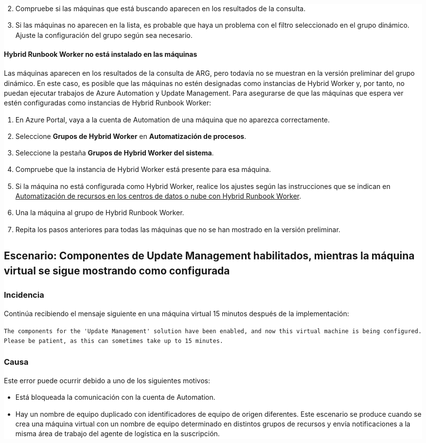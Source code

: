 2. Compruebe si las máquinas que está buscando aparecen en los resultados de la consulta. 

3. Si las máquinas no aparecen en la lista, es probable que haya un problema con el filtro seleccionado en el grupo dinámico. Ajuste la configuración del grupo según sea necesario.

#### <a name="hybrid-runbook-worker-not-installed-on-machines"></a>Hybrid Runbook Worker no está instalado en las máquinas

Las máquinas aparecen en los resultados de la consulta de ARG, pero todavía no se muestran en la versión preliminar del grupo dinámico. En este caso, es posible que las máquinas no estén designadas como instancias de Hybrid Worker y, por tanto, no puedan ejecutar trabajos de Azure Automation y Update Management. Para asegurarse de que las máquinas que espera ver estén configuradas como instancias de Hybrid Runbook Worker:

1. En Azure Portal, vaya a la cuenta de Automation de una máquina que no aparezca correctamente.

2. Seleccione **Grupos de Hybrid Worker** en **Automatización de procesos**.

3. Seleccione la pestaña **Grupos de Hybrid Worker del sistema**.

4. Compruebe que la instancia de Hybrid Worker está presente para esa máquina.

5. Si la máquina no está configurada como Hybrid Worker, realice los ajustes según las instrucciones que se indican en [Automatización de recursos en los centros de datos o nube con Hybrid Runbook Worker](../automation-hybrid-runbook-worker.md).

6. Una la máquina al grupo de Hybrid Runbook Worker.

7. Repita los pasos anteriores para todas las máquinas que no se han mostrado en la versión preliminar.

## <a name="scenario-update-management-components-enabled-while-vm-continues-to-show-as-being-configured"></a><a name="components-enabled-not-working"></a>Escenario: Componentes de Update Management habilitados, mientras la máquina virtual se sigue mostrando como configurada

### <a name="issue"></a>Incidencia

Continúa recibiendo el mensaje siguiente en una máquina virtual 15 minutos después de la implementación:

```error
The components for the 'Update Management' solution have been enabled, and now this virtual machine is being configured. Please be patient, as this can sometimes take up to 15 minutes.
```

### <a name="cause"></a>Causa

Este error puede ocurrir debido a uno de los siguientes motivos:

* Está bloqueada la comunicación con la cuenta de Automation.

* Hay un nombre de equipo duplicado con identificadores de equipo de origen diferentes. Este escenario se produce cuando se crea una máquina virtual con un nombre de equipo determinado en distintos grupos de recursos y envía notificaciones a la misma área de trabajo del agente de logística en la suscripción.
